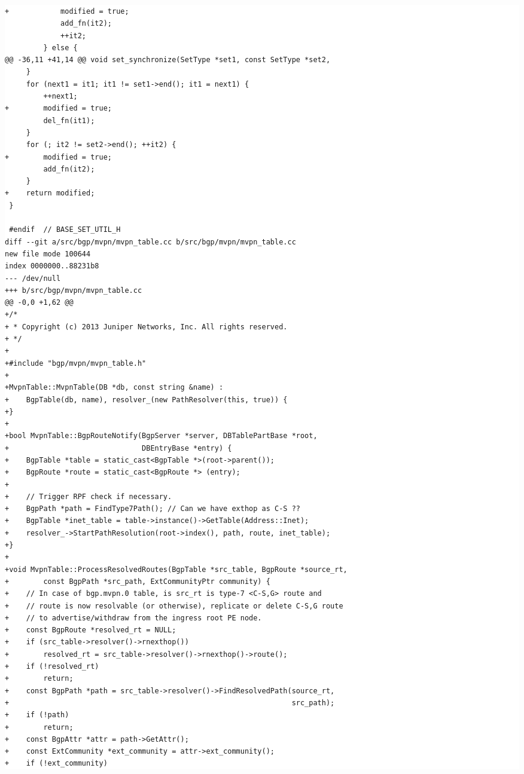 ```
+            modified = true;
             add_fn(it2);
             ++it2;
         } else {
@@ -36,11 +41,14 @@ void set_synchronize(SetType *set1, const SetType *set2,
     }
     for (next1 = it1; it1 != set1->end(); it1 = next1) {
         ++next1;
+        modified = true;
         del_fn(it1);
     }
     for (; it2 != set2->end(); ++it2) {
+        modified = true;
         add_fn(it2);
     }
+    return modified;
 }
 
 #endif  // BASE_SET_UTIL_H
diff --git a/src/bgp/mvpn/mvpn_table.cc b/src/bgp/mvpn/mvpn_table.cc
new file mode 100644
index 0000000..88231b8
--- /dev/null
+++ b/src/bgp/mvpn/mvpn_table.cc
@@ -0,0 +1,62 @@
+/*
+ * Copyright (c) 2013 Juniper Networks, Inc. All rights reserved.
+ */
+
+#include "bgp/mvpn/mvpn_table.h"
+
+MvpnTable::MvpnTable(DB *db, const string &name) :
+    BgpTable(db, name), resolver_(new PathResolver(this, true)) {
+}
+
+bool MvpnTable::BgpRouteNotify(BgpServer *server, DBTablePartBase *root,
+                               DBEntryBase *entry) {
+    BgpTable *table = static_cast<BgpTable *>(root->parent());
+    BgpRoute *route = static_cast<BgpRoute *> (entry);
+
+    // Trigger RPF check if necessary.
+    BgpPath *path = FindType7Path(); // Can we have exthop as C-S ??
+    BgpTable *inet_table = table->instance()->GetTable(Address::Inet);
+    resolver_->StartPathResolution(root->index(), path, route, inet_table);
+}
+
+void MvpnTable::ProcessResolvedRoutes(BgpTable *src_table, BgpRoute *source_rt,
+        const BgpPath *src_path, ExtCommunityPtr community) {
+    // In case of bgp.mvpn.0 table, is src_rt is type-7 <C-S,G> route and
+    // route is now resolvable (or otherwise), replicate or delete C-S,G route
+    // to advertise/withdraw from the ingress root PE node.
+    const BgpRoute *resolved_rt = NULL;
+    if (src_table->resolver()->rnexthop())
+        resolved_rt = src_table->resolver()->rnexthop()->route();
+    if (!resolved_rt)
+        return;
+    const BgpPath *path = src_table->resolver()->FindResolvedPath(source_rt,
+                                                                  src_path);
+    if (!path)
+        return;
+    const BgpAttr *attr = path->GetAttr();
+    const ExtCommunity *ext_community = attr->ext_community();
+    if (!ext_community)
```